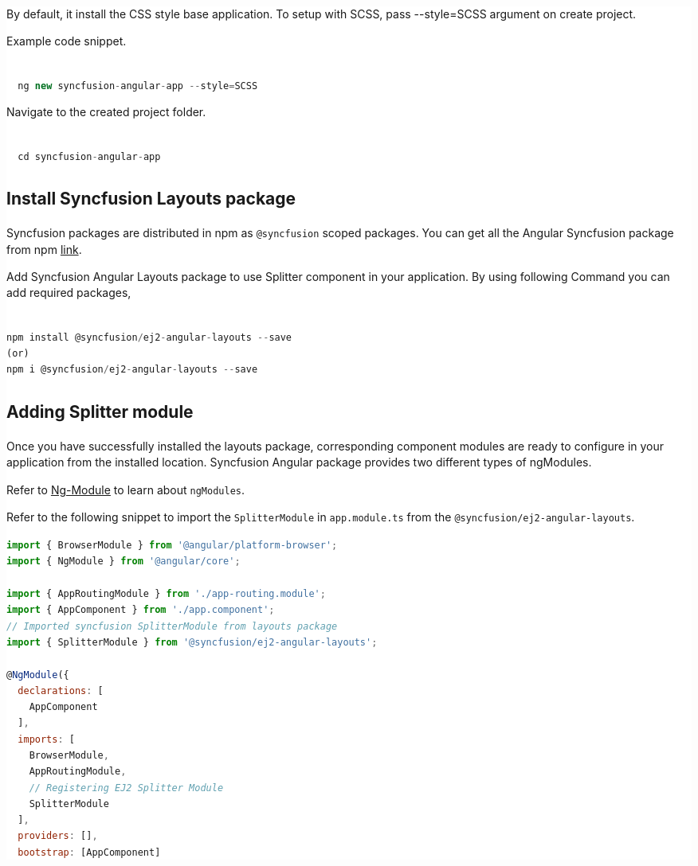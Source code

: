 By default, it install the CSS style base application. To setup with SCSS, pass --style=SCSS argument on create project.

Example code snippet.

```javascript

  ng new syncfusion-angular-app --style=SCSS

```

Navigate to the created project folder.

```javascript

  cd syncfusion-angular-app

```

## Install Syncfusion Layouts package

Syncfusion packages are distributed in npm as `@syncfusion` scoped packages. You can get all the Angular Syncfusion package from npm [link](https://www.npmjs.com/search?q=%40syncfusion%2Fej2-angular-).

Add Syncfusion Angular Layouts package to use Splitter component in your application. By using following Command you can add required packages,

```javascript

npm install @syncfusion/ej2-angular-layouts --save
(or)
npm i @syncfusion/ej2-angular-layouts --save

```

## Adding Splitter module

Once you have successfully installed the layouts package, corresponding component modules are ready to configure in your application from the installed location. Syncfusion Angular package provides two different types of ngModules.

Refer to [Ng-Module](https://ej2.syncfusion.com/angular/documentation/common/ng-module/) to learn about `ngModules`.

Refer to the following snippet to import the `SplitterModule` in `app.module.ts` from the `@syncfusion/ej2-angular-layouts`.

```javascript
import { BrowserModule } from '@angular/platform-browser';
import { NgModule } from '@angular/core';

import { AppRoutingModule } from './app-routing.module';
import { AppComponent } from './app.component';
// Imported syncfusion SplitterModule from layouts package
import { SplitterModule } from '@syncfusion/ej2-angular-layouts';

@NgModule({
  declarations: [
    AppComponent
  ],
  imports: [
    BrowserModule,
    AppRoutingModule,
    // Registering EJ2 Splitter Module
    SplitterModule
  ],
  providers: [],
  bootstrap: [AppComponent]
```